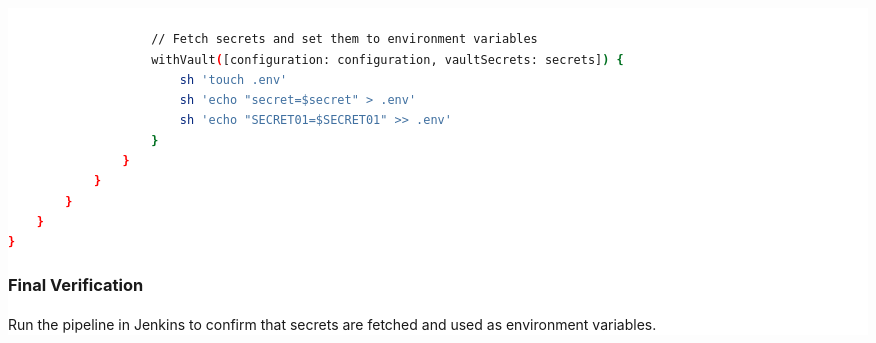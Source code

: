 ```bash

                    // Fetch secrets and set them to environment variables
                    withVault([configuration: configuration, vaultSecrets: secrets]) {
                        sh 'touch .env'
                        sh 'echo "secret=$secret" > .env'
                        sh 'echo "SECRET01=$SECRET01" >> .env'
                    }
                }
            }
        }
    }
}
```

### Final Verification

Run the pipeline in Jenkins to confirm that secrets are fetched and used as environment variables.
